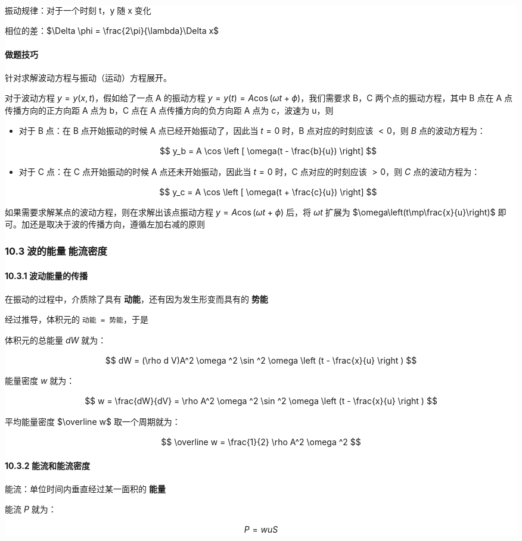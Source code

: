 振动规律：对于一个时刻 t，y 随 x 变化

相位的差：$\Delta \phi = \frac{2\pi}{\lambda}\Delta x$

#### 做题技巧

针对求解波动方程与振动（运动）方程展开。

对于波动方程 $y=y(x,t)$，假如给了一点 A 的振动方程 $y=y(t)=A \cos (\omega t + \phi)$，我们需要求 B，C 两个点的振动方程，其中 B 点在 A 点传播方向的正方向距 A 点为 b，C 点在 A 点传播方向的负方向距 A 点为 c，波速为 u，则

- 对于 B 点：在 B 点开始振动的时候 A 点已经开始振动了，因此当 $t=0$ 时，B 点对应的时刻应该 $<0$，则 $B$ 点的波动方程为：

    $$
    y_b = A \cos \left [ \omega(t - \frac{b}{u}) \right]
    $$

- 对于 C 点：在 C 点开始振动的时候 A 点还未开始振动，因此当 $t=0$ 时，C 点对应的时刻应该 $>0$，则 $C$ 点的波动方程为：

    $$
    y_c = A \cos \left [ \omega(t + \frac{c}{u}) \right]
    $$

如果需要求解某点的波动方程，则在求解出该点振动方程 $y=A \cos (\omega t + \phi)$ 后，将 $\omega t$ 扩展为 $\omega\left(t\mp\frac{x}{u}\right)$ 即可。加还是取决于波的传播方向，遵循左加右减的原则

### 10.3 波的能量 能流密度

#### 10.3.1 波动能量的传播

在振动的过程中，介质除了具有 **动能**，还有因为发生形变而具有的 **势能**

经过推导，体积元的 `动能 = 势能`，于是

体积元的总能量 $dW$ 就为：

$$
dW = (\rho d V)A^2 \omega ^2 \sin ^2 \omega \left (t - \frac{x}{u} \right )
$$

能量密度 $w$ 就为：

$$
w = \frac{dW}{dV} = \rho A^2 \omega ^2 \sin ^2 \omega \left (t - \frac{x}{u} \right )
$$

平均能量密度 $\overline w$ 取一个周期就为：

$$
\overline w = \frac{1}{2} \rho A^2 \omega ^2
$$

#### 10.3.2 能流和能流密度

能流：单位时间内垂直经过某一面积的 **能量**

能流 $P$ 就为：

$$
P = wuS
$$
